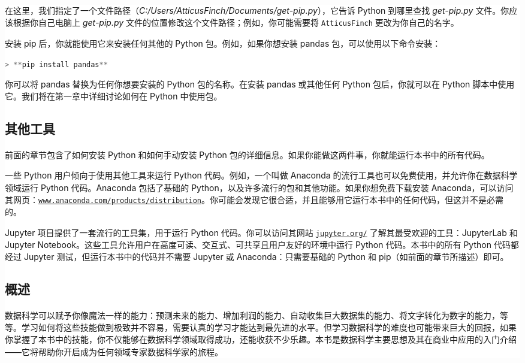 在这里，我们指定了一个文件路径（*C:/Users/AtticusFinch/Documents/get-pip.py*），它告诉 Python 到哪里查找 *get-pip.py* 文件。你应该根据你自己电脑上 *get-pip.py* 文件的位置修改这个文件路径；例如，你可能需要将 `AtticusFinch` 更改为你自己的名字。

安装 pip 后，你就能使用它来安装任何其他的 Python 包。例如，如果你想安装 pandas 包，可以使用以下命令安装：

```py
> **pip install pandas**
```

你可以将 pandas 替换为任何你想要安装的 Python 包的名称。在安装 pandas 或其他任何 Python 包后，你就可以在 Python 脚本中使用它。我们将在第一章中详细讨论如何在 Python 中使用包。

## 其他工具

前面的章节包含了如何安装 Python 和如何手动安装 Python 包的详细信息。如果你能做这两件事，你就能运行本书中的所有代码。

一些 Python 用户倾向于使用其他工具来运行 Python 代码。例如，一个叫做 Anaconda 的流行工具也可以免费使用，并允许你在数据科学领域运行 Python 代码。Anaconda 包括了基础的 Python，以及许多流行的包和其他功能。如果你想免费下载安装 Anaconda，可以访问其网页：[`www.anaconda.com/products/distribution`](https://www.anaconda.com/products/distribution)。你可能会发现它很合适，并且能够用它运行本书中的任何代码，但这并不是必需的。

Jupyter 项目提供了一套流行的工具集，用于运行 Python 代码。你可以访问其网站 [`jupyter.org/`](https://jupyter.org/) 了解其最受欢迎的工具：JupyterLab 和 Jupyter Notebook。这些工具允许用户在高度可读、交互式、可共享且用户友好的环境中运行 Python 代码。本书中的所有 Python 代码都经过 Jupyter 测试，但运行本书中的代码并不需要 Jupyter 或 Anaconda：只需要基础的 Python 和 pip（如前面的章节所描述）即可。

## 概述

数据科学可以赋予你像魔法一样的能力：预测未来的能力、增加利润的能力、自动收集巨大数据集的能力、将文字转化为数字的能力，等等。学习如何将这些技能做到极致并不容易，需要认真的学习才能达到最先进的水平。但学习数据科学的难度也可能带来巨大的回报，如果你掌握了本书中的技能，你不仅能够在数据科学领域取得成功，还能收获不少乐趣。本书是数据科学主要思想及其在商业中应用的入门介绍——它将帮助你开启成为任何领域专家数据科学家的旅程。
